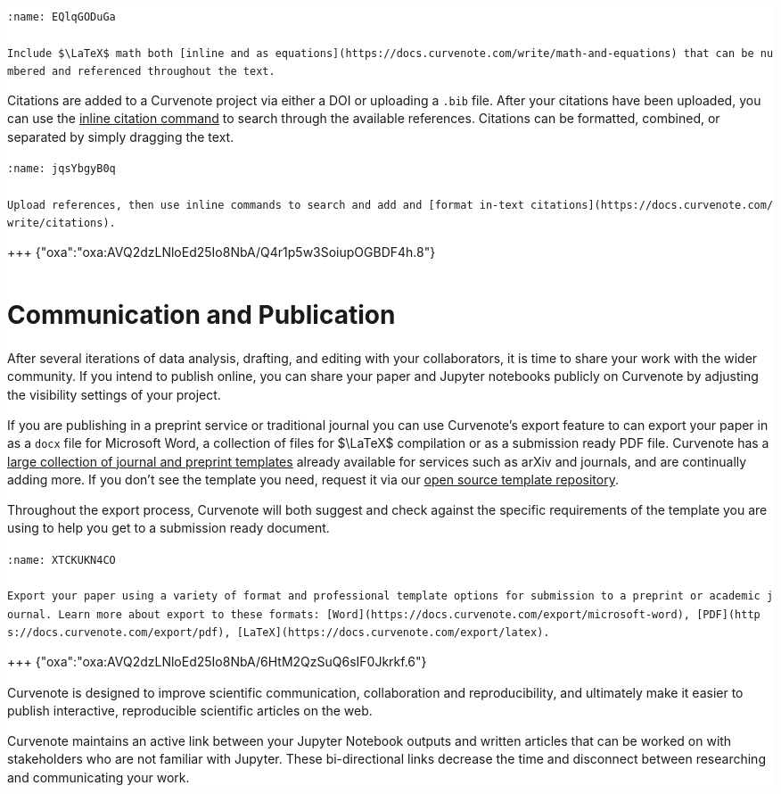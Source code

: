 ```{figure} images/AVQ2dzLNloEd25Io8NbA-SW2iySTBhz5oFNypgTw1-v1.gif
:name: EQlqGODuGa

Include $\LaTeX$ math both [inline and as equations](https://docs.curvenote.com/write/math-and-equations) that can be numbered and referenced throughout the text.
```

Citations are added to a Curvenote project via either a DOI or uploading a `.bib` file. After your citations have been uploaded, you can use the [inline citation command](https://docs.curvenote.com/write/citations) to search through the available references. Citations can be formatted, combined, or separated by simply dragging the text.

```{figure} images/AVQ2dzLNloEd25Io8NbA-Fg9lHviHuma1B2FxArzB-v1.gif
:name: jqsYbgyB0q

Upload references, then use inline commands to search and add and [format in-text citations](https://docs.curvenote.com/write/citations).
```

+++ {"oxa":"oxa:AVQ2dzLNloEd25Io8NbA/Q4r1p5w3SoiupOGBDF4h.8"}

# Communication and Publication

After several iterations of data analysis, drafting, and editing with your collaborators, it is time to share your work with the wider community. If you intend to publish online, you can share your paper and Jupyter notebooks publicly on Curvenote by adjusting the visibility settings of your project.

If you are publishing in a preprint service or traditional journal you can use Curvenote’s export feature to can export your paper in as a `docx` file for Microsoft Word, a collection of files for $\LaTeX$ compilation or as a submission ready PDF file. Curvenote has a [large collection of journal and preprint templates](https://curvenote.com/templates) already available for services such as arXiv and journals, and are continually adding more. If you don’t see the template you need, request it via our [open source template repository](https://github.com/curvenote/templates).

Throughout the export process, Curvenote will both suggest and check against the specific requirements of the template you are using to help you get to a submission ready document.

```{figure} images/AVQ2dzLNloEd25Io8NbA-Sisea8Dsa7PFc3Vq3hpG-v1.gif
:name: XTCKUKN4CO

Export your paper using a variety of format and professional template options for submission to a preprint or academic journal. Learn more about export to these formats: [Word](https://docs.curvenote.com/export/microsoft-word), [PDF](https://docs.curvenote.com/export/pdf), [LaTeX](https://docs.curvenote.com/export/latex).
```

+++ {"oxa":"oxa:AVQ2dzLNloEd25Io8NbA/6HtM2QzSuQ6sIF0Jkrkf.6"}

Curvenote is designed to improve scientific communication, collaboration and reproducibility, and ultimately make it easier to publish interactive, reproducible scientific articles on the web.

Curvenote maintains an active link between your Jupyter Notebook outputs and written articles that can be worked on with stakeholders who are not familiar with Jupyter. These bi-directional links decrease the time and disconnect between researching and communicating your work.
